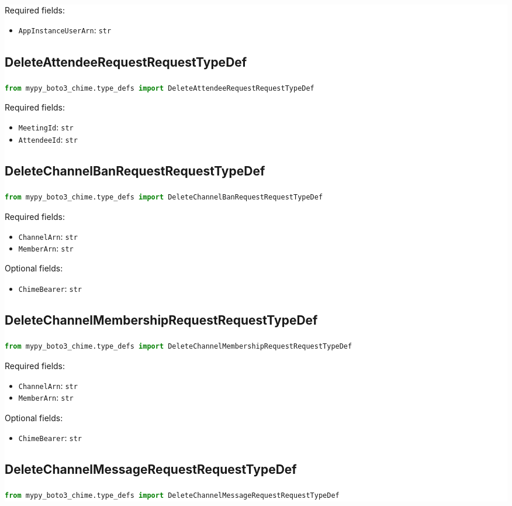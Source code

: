 Required fields:

- `AppInstanceUserArn`: `str`

<a id="deleteattendeerequestrequesttypedef"></a>

## DeleteAttendeeRequestRequestTypeDef

```python
from mypy_boto3_chime.type_defs import DeleteAttendeeRequestRequestTypeDef
```

Required fields:

- `MeetingId`: `str`
- `AttendeeId`: `str`

<a id="deletechannelbanrequestrequesttypedef"></a>

## DeleteChannelBanRequestRequestTypeDef

```python
from mypy_boto3_chime.type_defs import DeleteChannelBanRequestRequestTypeDef
```

Required fields:

- `ChannelArn`: `str`
- `MemberArn`: `str`

Optional fields:

- `ChimeBearer`: `str`

<a id="deletechannelmembershiprequestrequesttypedef"></a>

## DeleteChannelMembershipRequestRequestTypeDef

```python
from mypy_boto3_chime.type_defs import DeleteChannelMembershipRequestRequestTypeDef
```

Required fields:

- `ChannelArn`: `str`
- `MemberArn`: `str`

Optional fields:

- `ChimeBearer`: `str`

<a id="deletechannelmessagerequestrequesttypedef"></a>

## DeleteChannelMessageRequestRequestTypeDef

```python
from mypy_boto3_chime.type_defs import DeleteChannelMessageRequestRequestTypeDef
```
